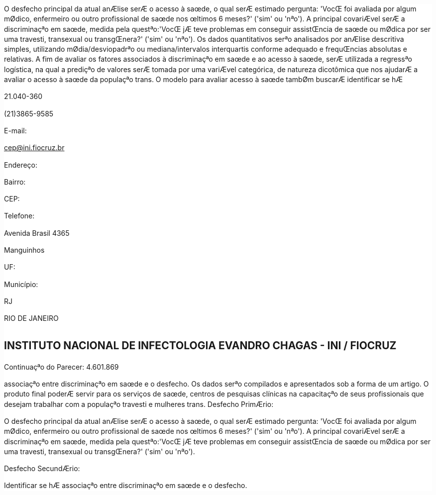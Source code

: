 O desfecho principal da atual anÆlise serÆ o acesso à saœde, o qual serÆ estimado pergunta: 'VocŒ foi avaliada por algum mØdico, enfermeiro ou outro profissional de saœde nos œltimos 6 meses?' ('sim' ou 'nªo'). A principal covariÆvel serÆ a discriminaçªo em saœde, medida pela questªo:'VocŒ jÆ teve problemas em conseguir assistŒncia de saœde ou mØdica por ser uma travesti, transexual ou transgŒnera?' ('sim' ou 'nªo'). Os dados quantitativos serªo analisados por anÆlise descritiva simples, utilizando mØdia/desviopadrªo ou mediana/intervalos interquartis conforme adequado e frequŒncias absolutas e relativas. A fim de avaliar os fatores associados à discriminaçªo em saœde e ao acesso à saœde, serÆ utilizada a regressªo logística, na qual a prediçªo de valores serÆ tomada por uma variÆvel categórica, de natureza dicotômica que nos ajudarÆ a avaliar o acesso à saœde da populaçªo trans. O modelo para avaliar acesso à saœde tambØm buscarÆ identificar se hÆ

21.040-360

(21)3865-9585

E-mail:

cep@ini.fiocruz.br

Endereço:

Bairro:

CEP:

Telefone:

Avenida Brasil 4365

Manguinhos

UF:

Município:

RJ

RIO DE JANEIRO

## INSTITUTO NACIONAL DE INFECTOLOGIA EVANDRO CHAGAS - INI / FIOCRUZ



Continuaçªo do Parecer: 4.601.869

associaçªo entre discriminaçªo em saœde e o desfecho. Os dados serªo compilados e apresentados sob a forma de um artigo. O produto final poderÆ servir para os serviços de saœde, centros de pesquisas clínicas na capacitaçªo de seus profissionais que desejam trabalhar com a populaçªo travesti e mulheres trans. Desfecho PrimÆrio:

O desfecho principal da atual anÆlise serÆ o acesso à saœde, o qual serÆ estimado pergunta: 'VocŒ foi avaliada por algum mØdico, enfermeiro ou outro profissional de saœde nos œltimos 6 meses?' ('sim' ou 'nªo'). A principal covariÆvel serÆ a discriminaçªo em saœde, medida pela questªo:'VocŒ jÆ teve problemas em conseguir assistŒncia de saœde ou mØdica por ser uma travesti, transexual ou transgŒnera?' ('sim' ou 'nªo').

Desfecho SecundÆrio:

Identificar se hÆ associaçªo entre discriminaçªo em saœde e o desfecho.
